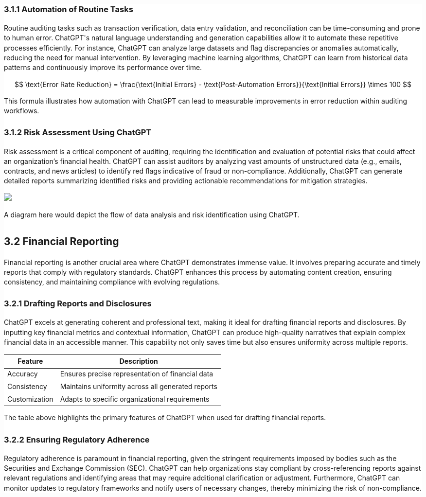 ### 3.1.1 Automation of Routine Tasks
Routine auditing tasks such as transaction verification, data entry validation, and reconciliation can be time-consuming and prone to human error. ChatGPT's natural language understanding and generation capabilities allow it to automate these repetitive processes efficiently. For instance, ChatGPT can analyze large datasets and flag discrepancies or anomalies automatically, reducing the need for manual intervention. By leveraging machine learning algorithms, ChatGPT can learn from historical data patterns and continuously improve its performance over time.

$$
\text{Error Rate Reduction} = \frac{\text{Initial Errors} - \text{Post-Automation Errors}}{\text{Initial Errors}} \times 100
$$

This formula illustrates how automation with ChatGPT can lead to measurable improvements in error reduction within auditing workflows.

### 3.1.2 Risk Assessment Using ChatGPT
Risk assessment is a critical component of auditing, requiring the identification and evaluation of potential risks that could affect an organization’s financial health. ChatGPT can assist auditors by analyzing vast amounts of unstructured data (e.g., emails, contracts, and news articles) to identify red flags indicative of fraud or non-compliance. Additionally, ChatGPT can generate detailed reports summarizing identified risks and providing actionable recommendations for mitigation strategies.

![](placeholder_for_risk_assessment_diagram)

A diagram here would depict the flow of data analysis and risk identification using ChatGPT.

## 3.2 Financial Reporting
Financial reporting is another crucial area where ChatGPT demonstrates immense value. It involves preparing accurate and timely reports that comply with regulatory standards. ChatGPT enhances this process by automating content creation, ensuring consistency, and maintaining compliance with evolving regulations.

### 3.2.1 Drafting Reports and Disclosures
ChatGPT excels at generating coherent and professional text, making it ideal for drafting financial reports and disclosures. By inputting key financial metrics and contextual information, ChatGPT can produce high-quality narratives that explain complex financial data in an accessible manner. This capability not only saves time but also ensures uniformity across multiple reports.

| Feature | Description |
|---------|-------------|
| Accuracy | Ensures precise representation of financial data |
| Consistency | Maintains uniformity across all generated reports |
| Customization | Adapts to specific organizational requirements |

The table above highlights the primary features of ChatGPT when used for drafting financial reports.

### 3.2.2 Ensuring Regulatory Adherence
Regulatory adherence is paramount in financial reporting, given the stringent requirements imposed by bodies such as the Securities and Exchange Commission (SEC). ChatGPT can help organizations stay compliant by cross-referencing reports against relevant regulations and identifying areas that may require additional clarification or adjustment. Furthermore, ChatGPT can monitor updates to regulatory frameworks and notify users of necessary changes, thereby minimizing the risk of non-compliance.

